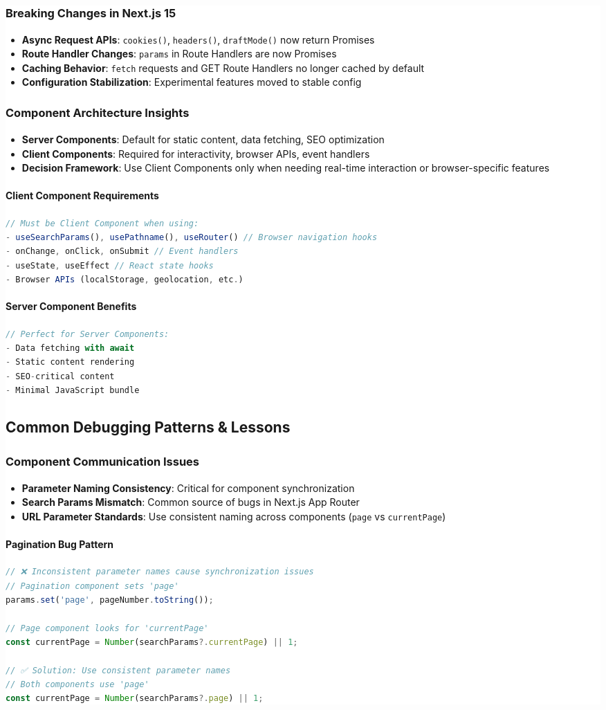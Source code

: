 ### Breaking Changes in Next.js 15
- **Async Request APIs**: `cookies()`, `headers()`, `draftMode()` now return Promises
- **Route Handler Changes**: `params` in Route Handlers are now Promises
- **Caching Behavior**: `fetch` requests and GET Route Handlers no longer cached by default
- **Configuration Stabilization**: Experimental features moved to stable config

### Component Architecture Insights
- **Server Components**: Default for static content, data fetching, SEO optimization
- **Client Components**: Required for interactivity, browser APIs, event handlers
- **Decision Framework**: Use Client Components only when needing real-time interaction or browser-specific features

#### Client Component Requirements
```typescript
// Must be Client Component when using:
- useSearchParams(), usePathname(), useRouter() // Browser navigation hooks
- onChange, onClick, onSubmit // Event handlers
- useState, useEffect // React state hooks
- Browser APIs (localStorage, geolocation, etc.)
```

#### Server Component Benefits
```typescript
// Perfect for Server Components:
- Data fetching with await
- Static content rendering
- SEO-critical content
- Minimal JavaScript bundle
```

## Common Debugging Patterns & Lessons

### Component Communication Issues
- **Parameter Naming Consistency**: Critical for component synchronization
- **Search Params Mismatch**: Common source of bugs in Next.js App Router
- **URL Parameter Standards**: Use consistent naming across components (`page` vs `currentPage`)

#### Pagination Bug Pattern
```typescript
// ❌ Inconsistent parameter names cause synchronization issues
// Pagination component sets 'page'
params.set('page', pageNumber.toString());

// Page component looks for 'currentPage'  
const currentPage = Number(searchParams?.currentPage) || 1;

// ✅ Solution: Use consistent parameter names
// Both components use 'page'
const currentPage = Number(searchParams?.page) || 1;
```
